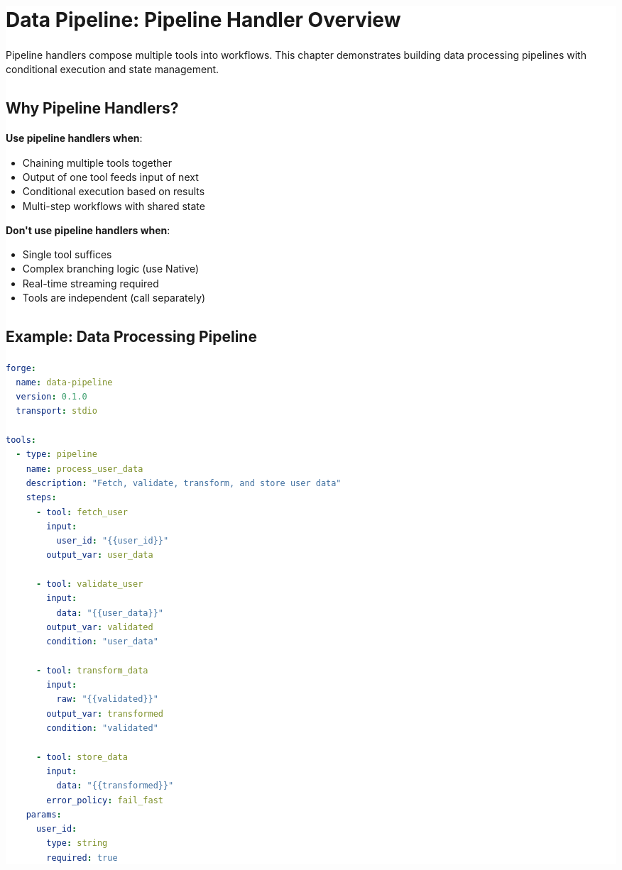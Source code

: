 # Data Pipeline: Pipeline Handler Overview

Pipeline handlers compose multiple tools into workflows. This chapter demonstrates building data processing pipelines with conditional execution and state management.

## Why Pipeline Handlers?

**Use pipeline handlers when**:
- Chaining multiple tools together
- Output of one tool feeds input of next
- Conditional execution based on results
- Multi-step workflows with shared state

**Don't use pipeline handlers when**:
- Single tool suffices
- Complex branching logic (use Native)
- Real-time streaming required
- Tools are independent (call separately)

## Example: Data Processing Pipeline

```yaml
forge:
  name: data-pipeline
  version: 0.1.0
  transport: stdio

tools:
  - type: pipeline
    name: process_user_data
    description: "Fetch, validate, transform, and store user data"
    steps:
      - tool: fetch_user
        input:
          user_id: "{{user_id}}"
        output_var: user_data

      - tool: validate_user
        input:
          data: "{{user_data}}"
        output_var: validated
        condition: "user_data"

      - tool: transform_data
        input:
          raw: "{{validated}}"
        output_var: transformed
        condition: "validated"

      - tool: store_data
        input:
          data: "{{transformed}}"
        error_policy: fail_fast
    params:
      user_id:
        type: string
        required: true
```
